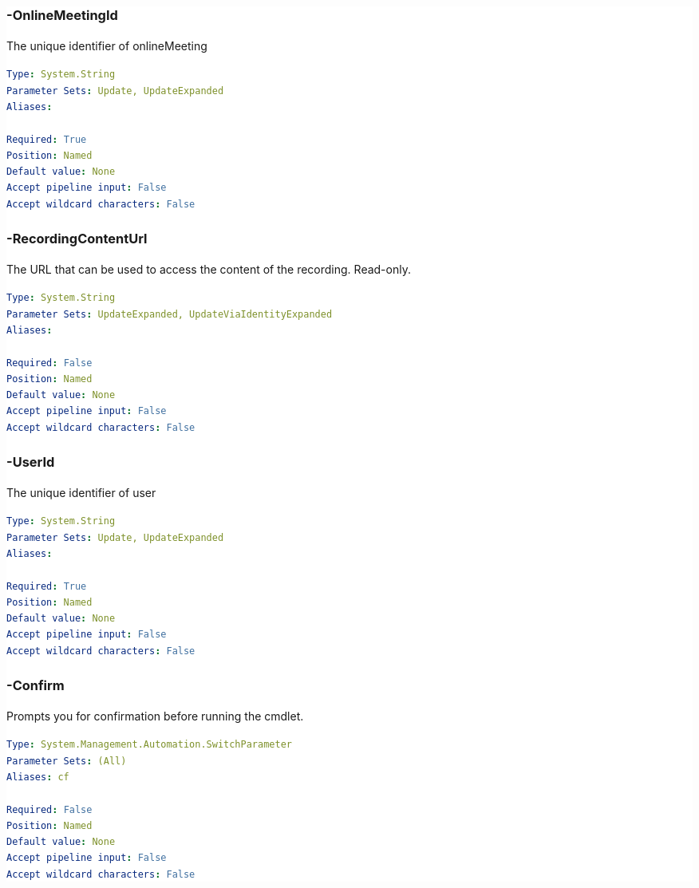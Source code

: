 ### -OnlineMeetingId
The unique identifier of onlineMeeting

```yaml
Type: System.String
Parameter Sets: Update, UpdateExpanded
Aliases:

Required: True
Position: Named
Default value: None
Accept pipeline input: False
Accept wildcard characters: False
```

### -RecordingContentUrl
The URL that can be used to access the content of the recording.
Read-only.

```yaml
Type: System.String
Parameter Sets: UpdateExpanded, UpdateViaIdentityExpanded
Aliases:

Required: False
Position: Named
Default value: None
Accept pipeline input: False
Accept wildcard characters: False
```

### -UserId
The unique identifier of user

```yaml
Type: System.String
Parameter Sets: Update, UpdateExpanded
Aliases:

Required: True
Position: Named
Default value: None
Accept pipeline input: False
Accept wildcard characters: False
```

### -Confirm
Prompts you for confirmation before running the cmdlet.

```yaml
Type: System.Management.Automation.SwitchParameter
Parameter Sets: (All)
Aliases: cf

Required: False
Position: Named
Default value: None
Accept pipeline input: False
Accept wildcard characters: False
```

